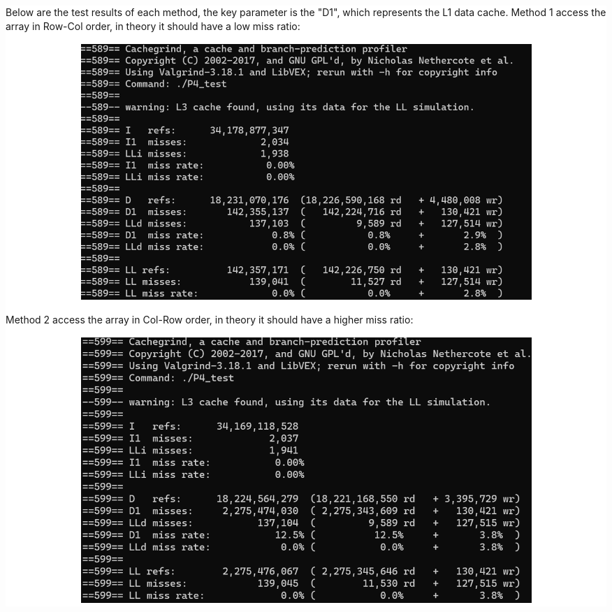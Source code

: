 Below are the test results of each method, the key parameter is the "D1", which represents the L1 data cache.
Method 1 access the array in Row-Col order, in theory it should have a low miss ratio:
<p align="center"> <img src="images/Q4_method1.png" alt="drawing" width="75%"/> </p>

Method 2 access the array in Col-Row order, in theory it should have a higher miss ratio:
<p align="center"> <img src="images/Q4_method2.png" alt="drawing" width="75%"/> </p>
